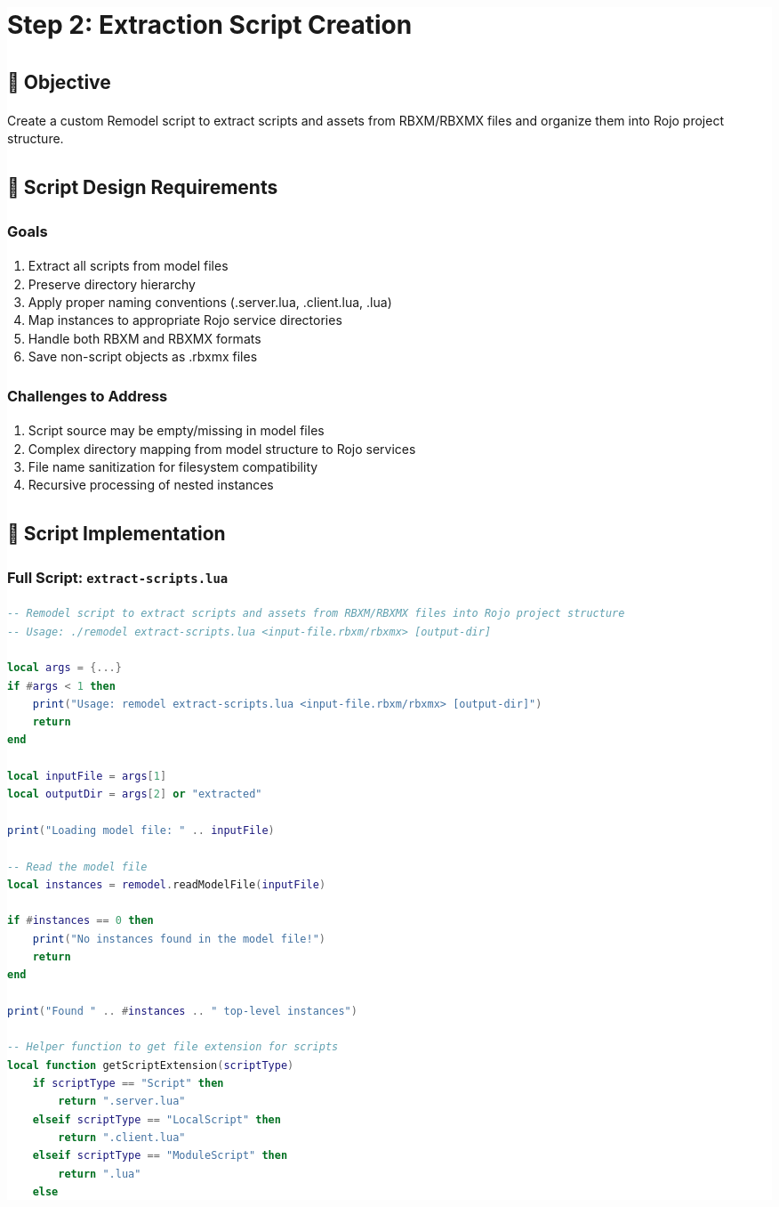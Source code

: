 # Step 2: Extraction Script Creation

## 🎯 Objective
Create a custom Remodel script to extract scripts and assets from RBXM/RBXMX files and organize them into Rojo project structure.

## 📝 Script Design Requirements

### Goals
1. Extract all scripts from model files
2. Preserve directory hierarchy  
3. Apply proper naming conventions (.server.lua, .client.lua, .lua)
4. Map instances to appropriate Rojo service directories
5. Handle both RBXM and RBXMX formats
6. Save non-script objects as .rbxmx files

### Challenges to Address
1. Script source may be empty/missing in model files
2. Complex directory mapping from model structure to Rojo services
3. File name sanitization for filesystem compatibility
4. Recursive processing of nested instances

## 🔧 Script Implementation

### Full Script: `extract-scripts.lua`

```lua
-- Remodel script to extract scripts and assets from RBXM/RBXMX files into Rojo project structure
-- Usage: ./remodel extract-scripts.lua <input-file.rbxm/rbxmx> [output-dir]

local args = {...}
if #args < 1 then
    print("Usage: remodel extract-scripts.lua <input-file.rbxm/rbxmx> [output-dir]")
    return
end

local inputFile = args[1]
local outputDir = args[2] or "extracted"

print("Loading model file: " .. inputFile)

-- Read the model file
local instances = remodel.readModelFile(inputFile)

if #instances == 0 then
    print("No instances found in the model file!")
    return
end

print("Found " .. #instances .. " top-level instances")

-- Helper function to get file extension for scripts
local function getScriptExtension(scriptType)
    if scriptType == "Script" then
        return ".server.lua"
    elseif scriptType == "LocalScript" then
        return ".client.lua"
    elseif scriptType == "ModuleScript" then
        return ".lua"
    else
```